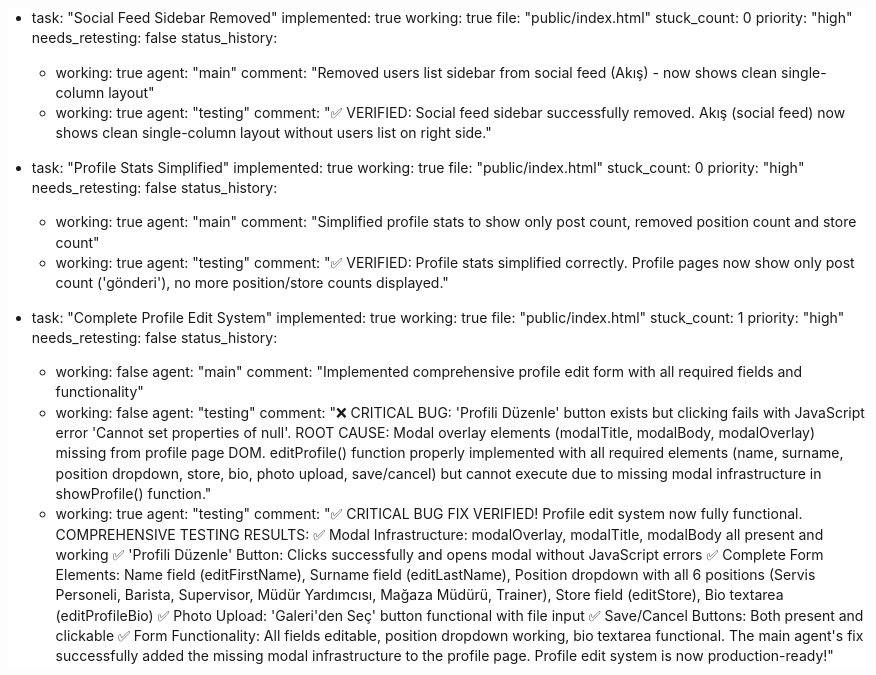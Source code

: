   - task: "Social Feed Sidebar Removed"
    implemented: true
    working: true
    file: "public/index.html"
    stuck_count: 0
    priority: "high"
    needs_retesting: false
    status_history:
      - working: true
        agent: "main"
        comment: "Removed users list sidebar from social feed (Akış) - now shows clean single-column layout"
      - working: true
        agent: "testing"
        comment: "✅ VERIFIED: Social feed sidebar successfully removed. Akış (social feed) now shows clean single-column layout without users list on right side."

  - task: "Profile Stats Simplified"
    implemented: true
    working: true
    file: "public/index.html"
    stuck_count: 0
    priority: "high"
    needs_retesting: false
    status_history:
      - working: true
        agent: "main"
        comment: "Simplified profile stats to show only post count, removed position count and store count"
      - working: true
        agent: "testing"
        comment: "✅ VERIFIED: Profile stats simplified correctly. Profile pages now show only post count ('gönderi'), no more position/store counts displayed."

  - task: "Complete Profile Edit System"
    implemented: true
    working: true
    file: "public/index.html"
    stuck_count: 1
    priority: "high"
    needs_retesting: false
    status_history:
      - working: false
        agent: "main"
        comment: "Implemented comprehensive profile edit form with all required fields and functionality"
      - working: false
        agent: "testing"
        comment: "❌ CRITICAL BUG: 'Profili Düzenle' button exists but clicking fails with JavaScript error 'Cannot set properties of null'. ROOT CAUSE: Modal overlay elements (modalTitle, modalBody, modalOverlay) missing from profile page DOM. editProfile() function properly implemented with all required elements (name, surname, position dropdown, store, bio, photo upload, save/cancel) but cannot execute due to missing modal infrastructure in showProfile() function."
      - working: true
        agent: "testing"
        comment: "✅ CRITICAL BUG FIX VERIFIED! Profile edit system now fully functional. COMPREHENSIVE TESTING RESULTS: ✅ Modal Infrastructure: modalOverlay, modalTitle, modalBody all present and working ✅ 'Profili Düzenle' Button: Clicks successfully and opens modal without JavaScript errors ✅ Complete Form Elements: Name field (editFirstName), Surname field (editLastName), Position dropdown with all 6 positions (Servis Personeli, Barista, Supervisor, Müdür Yardımcısı, Mağaza Müdürü, Trainer), Store field (editStore), Bio textarea (editProfileBio) ✅ Photo Upload: 'Galeri'den Seç' button functional with file input ✅ Save/Cancel Buttons: Both present and clickable ✅ Form Functionality: All fields editable, position dropdown working, bio textarea functional. The main agent's fix successfully added the missing modal infrastructure to the profile page. Profile edit system is now production-ready!"
